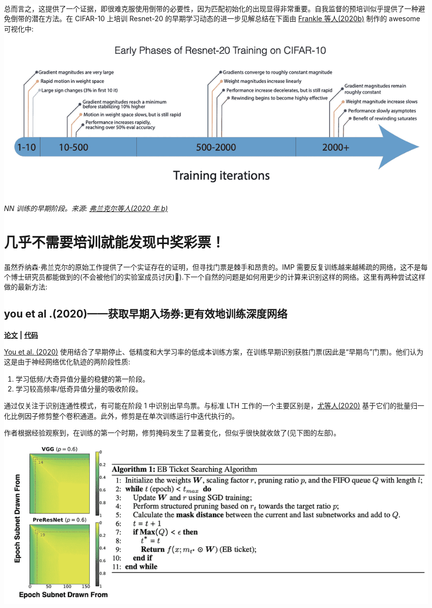 总而言之，这提供了一个证据，即很难克服使用倒带的必要性，因为匹配初始化的出现显得非常重要。自我监督的预培训似乎提供了一种避免倒带的潜在方法。在 CIFAR-10 上培训 Resnet-20 的早期学习动态的进一步见解总结在下面由 [Frankle 等人(2020b)](https://openreview.net/forum?id=Hkl1iRNFwS) 制作的 awesome 可视化中:

![](img/38112adb5ca6ac0e8206d069d6f98bed.png)

*NN 训练的早期阶段。来源:* [*弗兰克尔等人(2020 年 b)*](https://arxiv.org/pdf/2002.10365.pdf)

# 几乎不需要培训就能发现中奖彩票！

虽然乔纳森·弗兰克尔的原始工作提供了一个实证存在的证明，但寻找门票是棘手和昂贵的。IMP 需要反复训练越来越稀疏的网络，这不是每个博士研究员都能做到的(不会被他们的实验室成员讨厌)🤗).下一个自然的问题是如何用更少的计算来识别这样的网络。这里有两种尝试这样做的最新方法:

## you et al .(2020)——获取早期入场券:更有效地训练深度网络

[**论文**](https://arxiv.org/abs/1909.11957) **|** [**代码**](https://github.com/RICE-EIC/Early-Bird-Tickets)

[You et al. (2020)](https://arxiv.org/abs/1909.11957) 使用结合了早期停止、低精度和大学习率的低成本训练方案，在训练早期识别获胜门票(因此是“早期鸟”门票)。他们认为这是由于神经网络优化轨迹的两阶段性质:

1.  学习低频/大奇异值分量的稳健的第一阶段。
2.  学习较高频率/低奇异值分量的吸收阶段。

通过仅关注于识别连通性模式，有可能在阶段 1 中识别出早鸟票。与标准 LTH 工作的一个主要区别是，[尤等人(2020)](https://arxiv.org/abs/1909.11957) 基于它们的批量归一化比例因子修剪整个卷积通道。此外，修剪是在单次训练运行中迭代执行的。

作者根据经验观察到，在训练的第一个时期，修剪掩码发生了显著变化，但似乎很快就收敛了(见下图的左部)。

![](img/571cf52b91566b4a14d3291cfe5d4f89.png)

